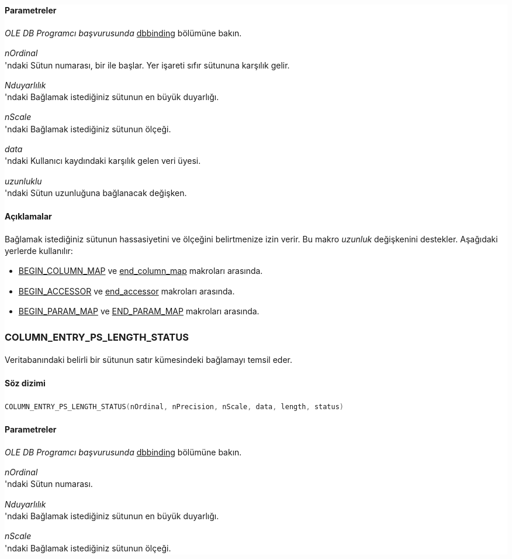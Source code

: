 #### <a name="parameters"></a>Parametreler

*OLE DB Programcı başvurusunda* [dbbinding](/previous-versions/windows/desktop/ms716845(v=vs.85)) bölümüne bakın.

*nOrdinal*<br/>
'ndaki Sütun numarası, bir ile başlar. Yer işareti sıfır sütununa karşılık gelir.

*Nduyarlılık*<br/>
'ndaki Bağlamak istediğiniz sütunun en büyük duyarlığı.

*nScale*<br/>
'ndaki Bağlamak istediğiniz sütunun ölçeği.

*data*<br/>
'ndaki Kullanıcı kaydındaki karşılık gelen veri üyesi.

*uzunluklu*<br/>
'ndaki Sütun uzunluğuna bağlanacak değişken.

#### <a name="remarks"></a>Açıklamalar

Bağlamak istediğiniz sütunun hassasiyetini ve ölçeğini belirtmenize izin verir. Bu makro *uzunluk* değişkenini destekler. Aşağıdaki yerlerde kullanılır:

- [BEGIN_COLUMN_MAP](../../data/oledb/begin-column-map.md) ve [end_column_map](../../data/oledb/end-column-map.md) makroları arasında.

- [BEGIN_ACCESSOR](../../data/oledb/begin-accessor.md) ve [end_accessor](../../data/oledb/end-accessor.md) makroları arasında.

- [BEGIN_PARAM_MAP](../../data/oledb/begin-param-map.md) ve [END_PARAM_MAP](../../data/oledb/end-param-map.md) makroları arasında.

### <a name="column_entry_ps_length_status"></a><a name="column_entry_ps_length_status"></a> COLUMN_ENTRY_PS_LENGTH_STATUS

Veritabanındaki belirli bir sütunun satır kümesindeki bağlamayı temsil eder.

#### <a name="syntax"></a>Söz dizimi

```cpp
COLUMN_ENTRY_PS_LENGTH_STATUS(nOrdinal, nPrecision, nScale, data, length, status)
```

#### <a name="parameters"></a>Parametreler

*OLE DB Programcı başvurusunda* [dbbinding](/previous-versions/windows/desktop/ms716845(v=vs.85)) bölümüne bakın.

*nOrdinal*<br/>
'ndaki Sütun numarası.

*Nduyarlılık*<br/>
'ndaki Bağlamak istediğiniz sütunun en büyük duyarlığı.

*nScale*<br/>
'ndaki Bağlamak istediğiniz sütunun ölçeği.
